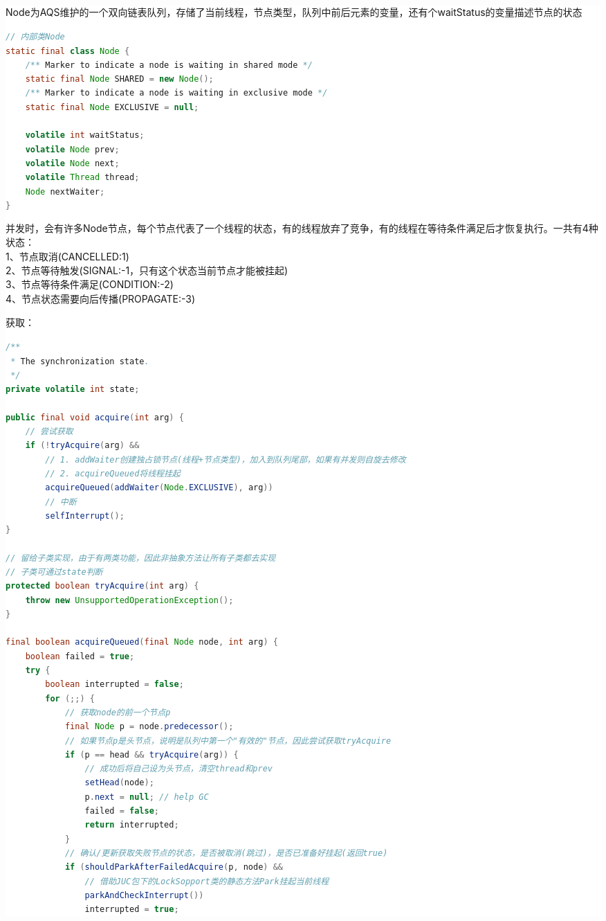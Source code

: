 Node为AQS维护的一个双向链表队列，存储了当前线程，节点类型，队列中前后元素的变量，还有个waitStatus的变量描述节点的状态
```java
// 内部类Node
static final class Node {
	/** Marker to indicate a node is waiting in shared mode */
	static final Node SHARED = new Node();
	/** Marker to indicate a node is waiting in exclusive mode */
	static final Node EXCLUSIVE = null;

	volatile int waitStatus;
	volatile Node prev;
	volatile Node next;
	volatile Thread thread;
	Node nextWaiter;
}
```
并发时，会有许多Node节点，每个节点代表了一个线程的状态，有的线程放弃了竞争，有的线程在等待条件满足后才恢复执行。一共有4种状态：  
1、节点取消(CANCELLED:1)  
2、节点等待触发(SIGNAL:-1，只有这个状态当前节点才能被挂起)  
3、节点等待条件满足(CONDITION:-2)  
4、节点状态需要向后传播(PROPAGATE:-3)

获取：
```java
/**
 * The synchronization state.
 */
private volatile int state;

public final void acquire(int arg) {
	// 尝试获取
	if (!tryAcquire(arg) &&
		// 1. addWaiter创建独占锁节点(线程+节点类型)，加入到队列尾部，如果有并发则自旋去修改
		// 2. acquireQueued将线程挂起
		acquireQueued(addWaiter(Node.EXCLUSIVE), arg))
		// 中断
		selfInterrupt();
}

// 留给子类实现，由于有两类功能，因此非抽象方法让所有子类都去实现
// 子类可通过state判断
protected boolean tryAcquire(int arg) {
	throw new UnsupportedOperationException();
}

final boolean acquireQueued(final Node node, int arg) {
	boolean failed = true;
	try {
		boolean interrupted = false;
		for (;;) {
			// 获取node的前一个节点p
			final Node p = node.predecessor();
			// 如果节点p是头节点，说明是队列中第一个"有效的"节点，因此尝试获取tryAcquire
			if (p == head && tryAcquire(arg)) {
				// 成功后将自己设为头节点，清空thread和prev
				setHead(node);
				p.next = null; // help GC
				failed = false;
				return interrupted;
			}
			// 确认/更新获取失败节点的状态，是否被取消(跳过)，是否已准备好挂起(返回true)
			if (shouldParkAfterFailedAcquire(p, node) &&
				// 借助JUC包下的LockSopport类的静态方法Park挂起当前线程
				parkAndCheckInterrupt())
				interrupted = true;
```
